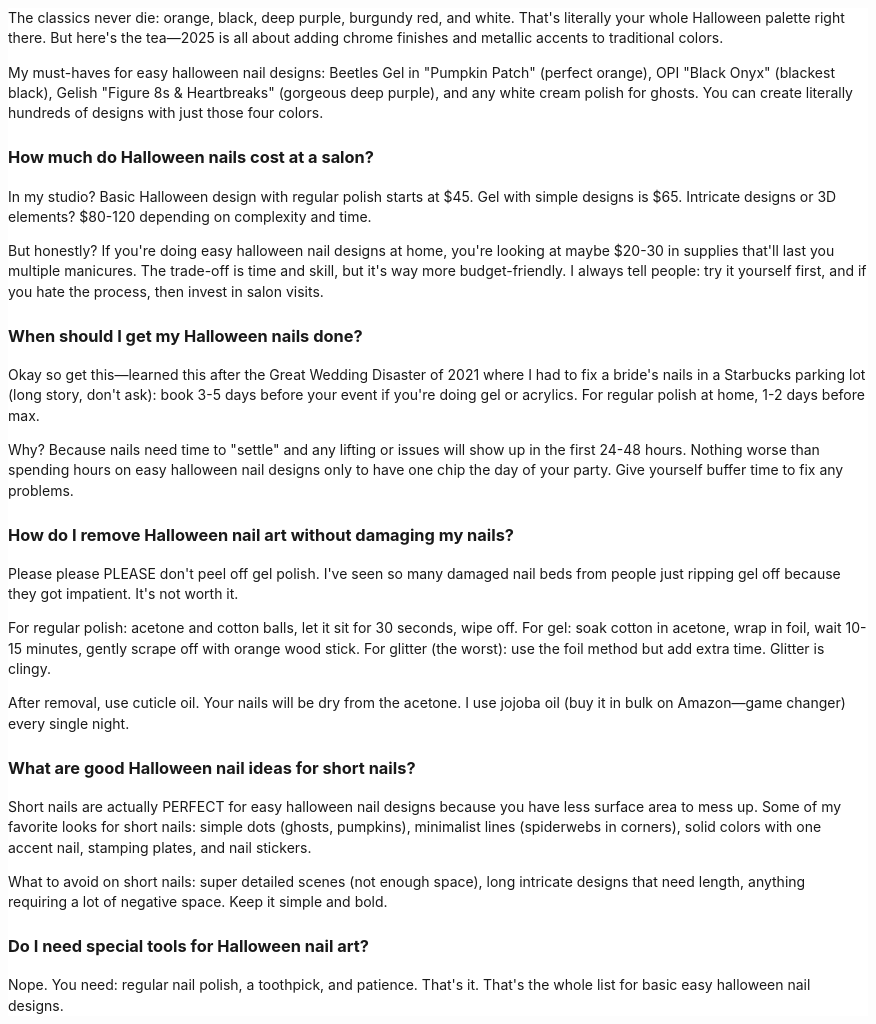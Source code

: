 The classics never die: orange, black, deep purple, burgundy red, and white. That's literally your whole Halloween palette right there. But here's the tea—2025 is all about adding chrome finishes and metallic accents to traditional colors.

My must-haves for easy halloween nail designs: Beetles Gel in "Pumpkin Patch" (perfect orange), OPI "Black Onyx" (blackest black), Gelish "Figure 8s & Heartbreaks" (gorgeous deep purple), and any white cream polish for ghosts. You can create literally hundreds of designs with just those four colors.

### How much do Halloween nails cost at a salon?

In my studio? Basic Halloween design with regular polish starts at $45. Gel with simple designs is $65. Intricate designs or 3D elements? $80-120 depending on complexity and time.

But honestly? If you're doing easy halloween nail designs at home, you're looking at maybe $20-30 in supplies that'll last you multiple manicures. The trade-off is time and skill, but it's way more budget-friendly. I always tell people: try it yourself first, and if you hate the process, then invest in salon visits.

### When should I get my Halloween nails done?

Okay so get this—learned this after the Great Wedding Disaster of 2021 where I had to fix a bride's nails in a Starbucks parking lot (long story, don't ask): book 3-5 days before your event if you're doing gel or acrylics. For regular polish at home, 1-2 days before max.

Why? Because nails need time to "settle" and any lifting or issues will show up in the first 24-48 hours. Nothing worse than spending hours on easy halloween nail designs only to have one chip the day of your party. Give yourself buffer time to fix any problems.

### How do I remove Halloween nail art without damaging my nails?

Please please PLEASE don't peel off gel polish. I've seen so many damaged nail beds from people just ripping gel off because they got impatient. It's not worth it.

For regular polish: acetone and cotton balls, let it sit for 30 seconds, wipe off. For gel: soak cotton in acetone, wrap in foil, wait 10-15 minutes, gently scrape off with orange wood stick. For glitter (the worst): use the foil method but add extra time. Glitter is clingy.

After removal, use cuticle oil. Your nails will be dry from the acetone. I use jojoba oil (buy it in bulk on Amazon—game changer) every single night.

### What are good Halloween nail ideas for short nails?

Short nails are actually PERFECT for easy halloween nail designs because you have less surface area to mess up. Some of my favorite looks for short nails: simple dots (ghosts, pumpkins), minimalist lines (spiderwebs in corners), solid colors with one accent nail, stamping plates, and nail stickers.

What to avoid on short nails: super detailed scenes (not enough space), long intricate designs that need length, anything requiring a lot of negative space. Keep it simple and bold.

### Do I need special tools for Halloween nail art?

Nope. You need: regular nail polish, a toothpick, and patience. That's it. That's the whole list for basic easy halloween nail designs.
